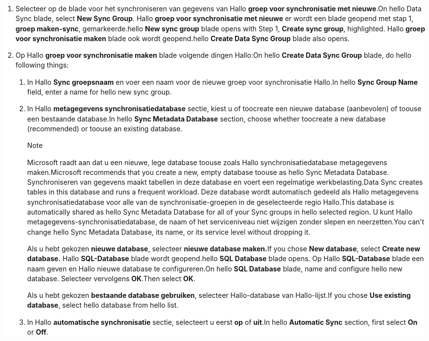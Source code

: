 1.  <span data-ttu-id="4a7a6-123">Selecteer op de blade voor het synchroniseren van gegevens van Hallo **groep voor synchronisatie met nieuwe**.</span><span class="sxs-lookup"><span data-stu-id="4a7a6-123">On hello Data Sync blade, select **New Sync Group**.</span></span> <span data-ttu-id="4a7a6-124">Hallo **groep voor synchronisatie met nieuwe** er wordt een blade geopend met stap 1, **groep maken-sync**, gemarkeerde.</span><span class="sxs-lookup"><span data-stu-id="4a7a6-124">hello **New sync group** blade opens with Step 1, **Create sync group**, highlighted.</span></span> <span data-ttu-id="4a7a6-125">Hallo **groep voor synchronisatie maken** blade ook wordt geopend.</span><span class="sxs-lookup"><span data-stu-id="4a7a6-125">hello **Create Data Sync Group** blade also opens.</span></span>

2.  <span data-ttu-id="4a7a6-126">Op Hallo **groep voor synchronisatie maken** blade volgende dingen Hallo:</span><span class="sxs-lookup"><span data-stu-id="4a7a6-126">On hello **Create Data Sync Group** blade, do hello following things:</span></span>

    1.  <span data-ttu-id="4a7a6-127">In Hallo **Sync groepsnaam** en voer een naam voor de nieuwe groep voor synchronisatie Hallo.</span><span class="sxs-lookup"><span data-stu-id="4a7a6-127">In hello **Sync Group Name** field, enter a name for hello new sync group.</span></span>

    2.  <span data-ttu-id="4a7a6-128">In Hallo **metagegevens synchronisatiedatabase** sectie, kiest u of toocreate een nieuwe database (aanbevolen) of toouse een bestaande database.</span><span class="sxs-lookup"><span data-stu-id="4a7a6-128">In hello **Sync Metadata Database** section, choose whether toocreate a new database (recommended) or toouse an existing database.</span></span>

        > [!NOTE]
        > <span data-ttu-id="4a7a6-129">Microsoft raadt aan dat u een nieuwe, lege database toouse zoals Hallo synchronisatiedatabase metagegevens maken.</span><span class="sxs-lookup"><span data-stu-id="4a7a6-129">Microsoft recommends that you create a new, empty database toouse as hello Sync Metadata Database.</span></span> <span data-ttu-id="4a7a6-130">Synchroniseren van gegevens maakt tabellen in deze database en voert een regelmatige werkbelasting.</span><span class="sxs-lookup"><span data-stu-id="4a7a6-130">Data Sync creates tables in this database and runs a frequent workload.</span></span> <span data-ttu-id="4a7a6-131">Deze database wordt automatisch gedeeld als Hallo metagegevens synchronisatiedatabase voor alle van de synchronisatie-groepen in de geselecteerde regio Hallo.</span><span class="sxs-lookup"><span data-stu-id="4a7a6-131">This database is automatically shared as hello Sync Metadata Database for all of your Sync groups in hello selected region.</span></span> <span data-ttu-id="4a7a6-132">U kunt Hallo metagegevens-synchronisatiedatabase, de naam of het serviceniveau niet wijzigen zonder slepen en neerzetten.</span><span class="sxs-lookup"><span data-stu-id="4a7a6-132">You can't change hello Sync Metadata Database, its name, or its service level without dropping it.</span></span>

        <span data-ttu-id="4a7a6-133">Als u hebt gekozen **nieuwe database**, selecteer **nieuwe database maken.**</span><span class="sxs-lookup"><span data-stu-id="4a7a6-133">If you chose **New database**, select **Create new database.**</span></span> <span data-ttu-id="4a7a6-134">Hallo **SQL-Database** blade wordt geopend.</span><span class="sxs-lookup"><span data-stu-id="4a7a6-134">hello **SQL Database** blade opens.</span></span> <span data-ttu-id="4a7a6-135">Op Hallo **SQL-Database** blade een naam geven en Hallo nieuwe database te configureren.</span><span class="sxs-lookup"><span data-stu-id="4a7a6-135">On hello **SQL Database** blade, name and configure hello new database.</span></span> <span data-ttu-id="4a7a6-136">Selecteer vervolgens **OK**.</span><span class="sxs-lookup"><span data-stu-id="4a7a6-136">Then select **OK**.</span></span>

        <span data-ttu-id="4a7a6-137">Als u hebt gekozen **bestaande database gebruiken**, selecteer Hallo-database van Hallo-lijst.</span><span class="sxs-lookup"><span data-stu-id="4a7a6-137">If you chose **Use existing database**, select hello database from hello list.</span></span>

    3.  <span data-ttu-id="4a7a6-138">In Hallo **automatische synchronisatie** sectie, selecteert u eerst **op** of **uit**.</span><span class="sxs-lookup"><span data-stu-id="4a7a6-138">In hello **Automatic Sync** section, first select **On** or **Off**.</span></span>

